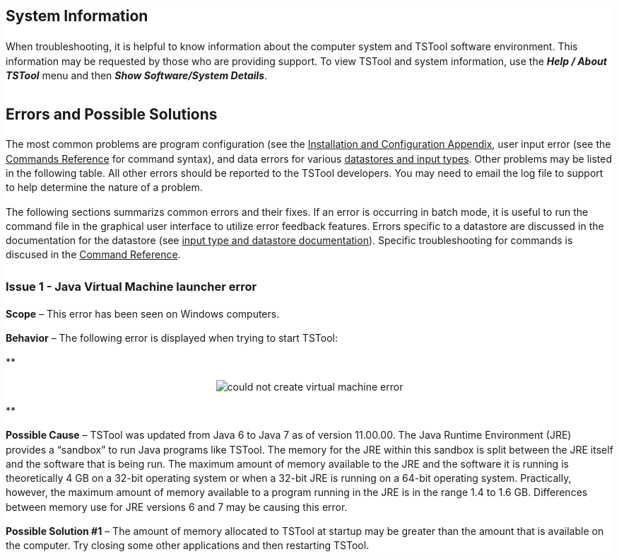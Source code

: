 ## System Information ##

When troubleshooting, it is helpful to know information about the computer system and TSTool software environment.
This information may be requested by those who are providing support.
To view TSTool and system information, use the ***Help / About TSTool*** menu and then ***Show Software/System Details***.

## Errors and Possible Solutions ##

The most common problems are program configuration (see the
[Installation and Configuration Appendix](../appendix-install/install.md),
user input error (see the [Commands Reference](../command-ref/overview.md) for command syntax),
and data errors for various [datastores and input types](../datastore-ref/overview.md).
Other problems may be listed in the following table.
All other errors should be reported to the TSTool developers.
You may need to email the log file to support to help determine the nature of a problem.

The following sections summarizs common errors and their fixes.
If an error is occurring in batch mode,
it is useful to run the command file in the graphical user interface to utilize error feedback features.
Errors specific to a datastore are discussed in the documentation for the datastore
(see [input type and datastore documentation](../datastore-ref/overview.md)).
Specific troubleshooting for commands is discused in the [Command Reference](../command-ref/overview.md).

### Issue 1 - Java Virtual Machine launcher error ###

**Scope** – This error has been seen on Windows computers.

**Behavior** – The following error is displayed when trying to start TSTool:

**<p style="text-align: center;">
![could not create virtual machine error](could-not-create-vm.png)
</p>**

**Possible Cause** – TSTool was updated from Java 6 to Java 7 as of version 11.00.00.
The Java Runtime Environment (JRE) provides a “sandbox” to run Java programs like TSTool.
The memory for the JRE within this sandbox is split between the JRE itself and the software that is being run.
The maximum amount of memory available to the JRE and the software it is running is theoretically 4 GB
on a 32-bit operating system or when a 32-bit JRE is running on a 64-bit operating system.
Practically, however, the maximum amount of memory available to a program running in the JRE
is in the range 1.4 to 1.6 GB.
Differences between memory use for JRE versions 6 and 7 may be causing this error.

**Possible Solution #1** – The amount of memory allocated to TSTool at startup may be
greater than the amount that is available on the computer.
Try closing some other applications and then restarting TSTool.
